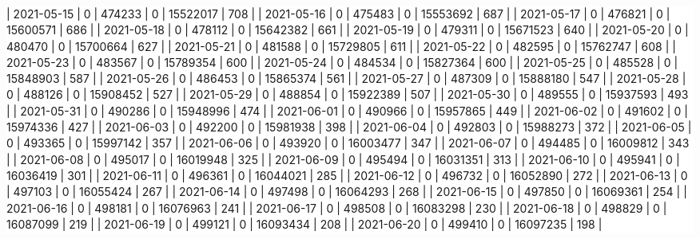 | 2021-05-15 | 0 | 474233 | 0 | 15522017 | 708 |
| 2021-05-16 | 0 | 475483 | 0 | 15553692 | 687 |
| 2021-05-17 | 0 | 476821 | 0 | 15600571 | 686 |
| 2021-05-18 | 0 | 478112 | 0 | 15642382 | 661 |
| 2021-05-19 | 0 | 479311 | 0 | 15671523 | 640 |
| 2021-05-20 | 0 | 480470 | 0 | 15700664 | 627 |
| 2021-05-21 | 0 | 481588 | 0 | 15729805 | 611 |
| 2021-05-22 | 0 | 482595 | 0 | 15762747 | 608 |
| 2021-05-23 | 0 | 483567 | 0 | 15789354 | 600 |
| 2021-05-24 | 0 | 484534 | 0 | 15827364 | 600 |
| 2021-05-25 | 0 | 485528 | 0 | 15848903 | 587 |
| 2021-05-26 | 0 | 486453 | 0 | 15865374 | 561 |
| 2021-05-27 | 0 | 487309 | 0 | 15888180 | 547 |
| 2021-05-28 | 0 | 488126 | 0 | 15908452 | 527 |
| 2021-05-29 | 0 | 488854 | 0 | 15922389 | 507 |
| 2021-05-30 | 0 | 489555 | 0 | 15937593 | 493 |
| 2021-05-31 | 0 | 490286 | 0 | 15948996 | 474 |
| 2021-06-01 | 0 | 490966 | 0 | 15957865 | 449 |
| 2021-06-02 | 0 | 491602 | 0 | 15974336 | 427 |
| 2021-06-03 | 0 | 492200 | 0 | 15981938 | 398 |
| 2021-06-04 | 0 | 492803 | 0 | 15988273 | 372 |
| 2021-06-05 | 0 | 493365 | 0 | 15997142 | 357 |
| 2021-06-06 | 0 | 493920 | 0 | 16003477 | 347 |
| 2021-06-07 | 0 | 494485 | 0 | 16009812 | 343 |
| 2021-06-08 | 0 | 495017 | 0 | 16019948 | 325 |
| 2021-06-09 | 0 | 495494 | 0 | 16031351 | 313 |
| 2021-06-10 | 0 | 495941 | 0 | 16036419 | 301 |
| 2021-06-11 | 0 | 496361 | 0 | 16044021 | 285 |
| 2021-06-12 | 0 | 496732 | 0 | 16052890 | 272 |
| 2021-06-13 | 0 | 497103 | 0 | 16055424 | 267 |
| 2021-06-14 | 0 | 497498 | 0 | 16064293 | 268 |
| 2021-06-15 | 0 | 497850 | 0 | 16069361 | 254 |
| 2021-06-16 | 0 | 498181 | 0 | 16076963 | 241 |
| 2021-06-17 | 0 | 498508 | 0 | 16083298 | 230 |
| 2021-06-18 | 0 | 498829 | 0 | 16087099 | 219 |
| 2021-06-19 | 0 | 499121 | 0 | 16093434 | 208 |
| 2021-06-20 | 0 | 499410 | 0 | 16097235 | 198 |
